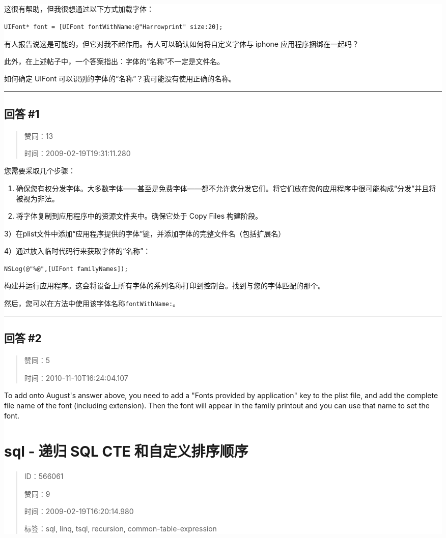 这很有帮助，但我很想通过以下方式加载字体：

```
UIFont* font = [UIFont fontWithName:@"Harrowprint" size:20]; 
```

有人报告说这是可能的，但它对我不起作用。有人可以确认如何将自定义字体与 iphone 应用程序捆绑在一起吗？

此外，在上述帖子中，一个答案指出：字体的“名称”不一定是文件名。

如何确定 UIFont 可以识别的字体的“名称”？我可能没有使用正确的名称。

* * *

## 回答 #1

> 赞同：13
> 
> 时间：2009-02-19T19:31:11.280

您需要采取几个步骤：

1) 确保您有权分发字体。大多数字体——甚至是免费字体——都不允许您分发它们。将它们放在您的应用程序中很可能构成“分发”并且将被视为非法。

2) 将字体复制到应用程序中的资源文件夹中。确保它处于 Copy Files 构建阶段。

3）在plist文件中添加“应用程序提供的字体”键，并添加字体的完整文件名（包括扩展名）

4）通过放入临时代码行来获取字体的“名称”：

```
NSLog(@"%@",[UIFont familyNames]); 
```

构建并运行应用程序。这会将设备上所有字体的系列名称打印到控制台。找到与您的字体匹配的那个。

然后，您可以在方法中使用该字体名称`fontWithName:`。

* * *

## 回答 #2

> 赞同：5
> 
> 时间：2010-11-10T16:24:04.107

To add onto August's answer above, you need to add a "Fonts provided by application" key to the plist file, and add the complete file name of the font (including extension). Then the font will appear in the family printout and you can use that name to set the font.

# sql - 递归 SQL CTE 和自定义排序顺序

> ID：566061
> 
> 赞同：9
> 
> 时间：2009-02-19T16:20:14.980
> 
> 标签：sql, linq, tsql, recursion, common-table-expression

